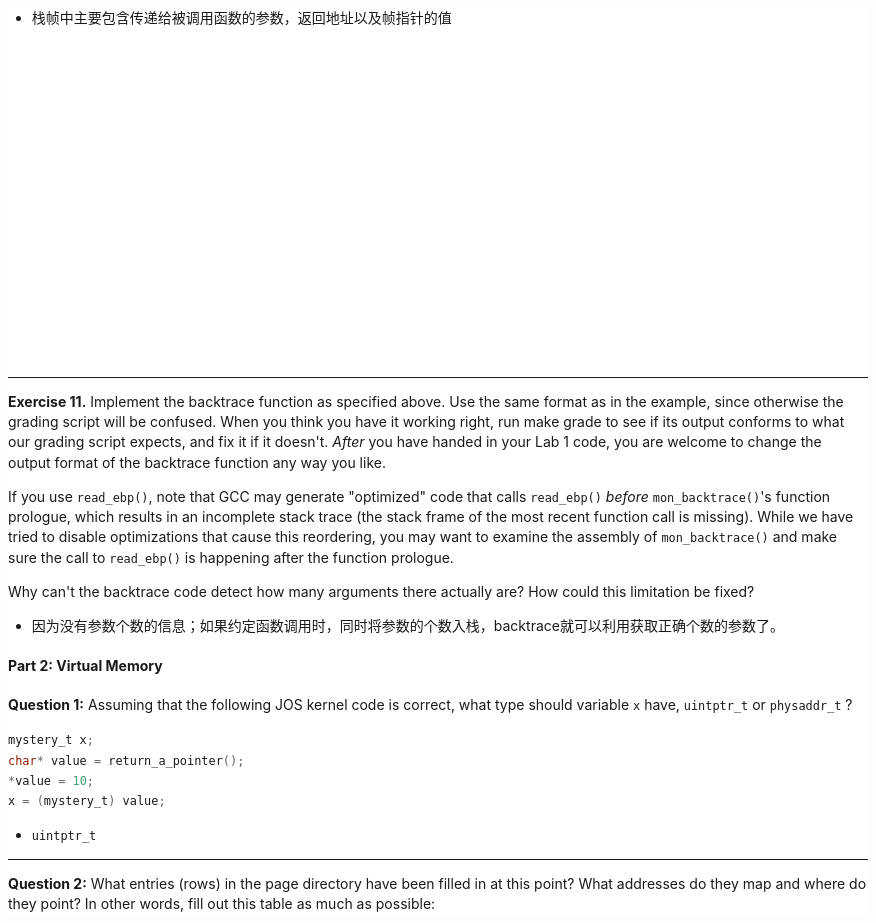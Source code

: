 - 栈帧中主要包含传递给被调用函数的参数，返回地址以及帧指针的值![stack2](stack2.svg)

---

**Exercise 11.** Implement the backtrace function as specified above. Use the same format as in the example, since otherwise the grading script will be confused. When you think you have it working right, run make grade to see if its output conforms to what our grading script expects, and fix it if it doesn't. *After* you have handed in your Lab 1 code, you are welcome to change the output format of the backtrace function any way you like.

If you use `read_ebp()`, note that GCC may generate "optimized" code that calls `read_ebp()` *before* `mon_backtrace()`'s function prologue, which results in an incomplete stack trace (the stack frame of the most recent function call is missing). While we have tried to disable optimizations that cause this reordering, you may want to examine the assembly of `mon_backtrace()` and make sure the call to `read_ebp()` is happening after the function prologue.

Why can't the backtrace code detect how many arguments there actually are? How could this limitation be fixed?

- 因为没有参数个数的信息；如果约定函数调用时，同时将参数的个数入栈，backtrace就可以利用获取正确个数的参数了。


#### Part 2: Virtual Memory

**Question 1:** Assuming that the following JOS kernel code is correct, what type should variable `x` have, `uintptr_t` or `physaddr_t` ?

```c
mystery_t x;
char* value = return_a_pointer();
*value = 10;
x = (mystery_t) value;
```

- `uintptr_t`

---

**Question 2:** What entries (rows) in the page directory have been filled in at this point? What addresses do they map and where do they point? In other words, fill out this table as much as possible:

